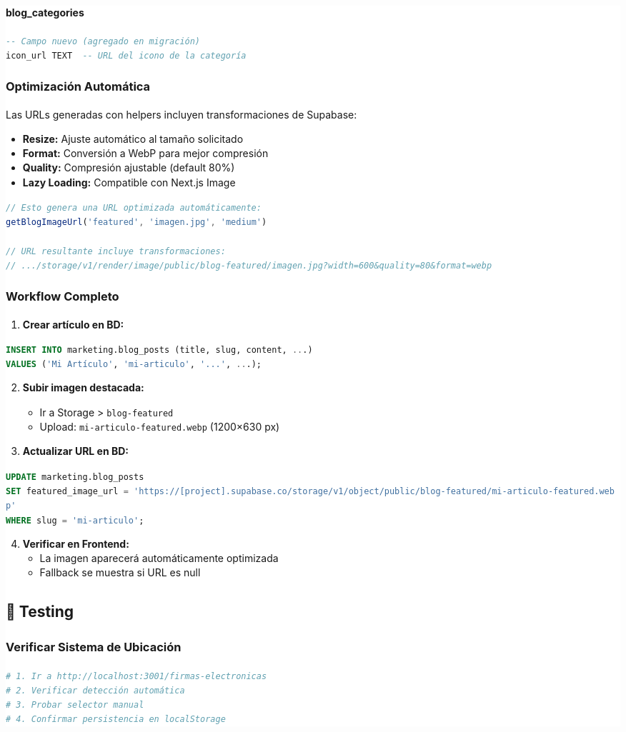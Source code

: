 #### blog_categories

```sql
-- Campo nuevo (agregado en migración)
icon_url TEXT  -- URL del icono de la categoría
```

### Optimización Automática

Las URLs generadas con helpers incluyen transformaciones de Supabase:

- **Resize:** Ajuste automático al tamaño solicitado
- **Format:** Conversión a WebP para mejor compresión
- **Quality:** Compresión ajustable (default 80%)
- **Lazy Loading:** Compatible con Next.js Image

```typescript
// Esto genera una URL optimizada automáticamente:
getBlogImageUrl('featured', 'imagen.jpg', 'medium')

// URL resultante incluye transformaciones:
// .../storage/v1/render/image/public/blog-featured/imagen.jpg?width=600&quality=80&format=webp
```

### Workflow Completo

1. **Crear artículo en BD:**
```sql
INSERT INTO marketing.blog_posts (title, slug, content, ...) 
VALUES ('Mi Artículo', 'mi-articulo', '...', ...);
```

2. **Subir imagen destacada:**
   - Ir a Storage > `blog-featured`
   - Upload: `mi-articulo-featured.webp` (1200×630 px)

3. **Actualizar URL en BD:**
```sql
UPDATE marketing.blog_posts
SET featured_image_url = 'https://[project].supabase.co/storage/v1/object/public/blog-featured/mi-articulo-featured.webp'
WHERE slug = 'mi-articulo';
```

4. **Verificar en Frontend:**
   - La imagen aparecerá automáticamente optimizada
   - Fallback se muestra si URL es null

## 🚦 Testing

### Verificar Sistema de Ubicación
```bash
# 1. Ir a http://localhost:3001/firmas-electronicas
# 2. Verificar detección automática
# 3. Probar selector manual
# 4. Confirmar persistencia en localStorage
```
